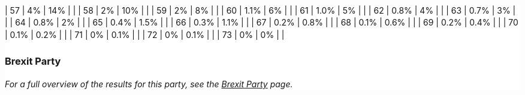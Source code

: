 | 57 | 4% | 14% |  |
| 58 | 2% | 10% |  |
| 59 | 2% | 8% |  |
| 60 | 1.1% | 6% |  |
| 61 | 1.0% | 5% |  |
| 62 | 0.8% | 4% |  |
| 63 | 0.7% | 3% |  |
| 64 | 0.8% | 2% |  |
| 65 | 0.4% | 1.5% |  |
| 66 | 0.3% | 1.1% |  |
| 67 | 0.2% | 0.8% |  |
| 68 | 0.1% | 0.6% |  |
| 69 | 0.2% | 0.4% |  |
| 70 | 0.1% | 0.2% |  |
| 71 | 0% | 0.1% |  |
| 72 | 0% | 0.1% |  |
| 73 | 0% | 0% |  |

### Brexit Party

*For a full overview of the results for this party, see the [Brexit Party](party-brexitparty.html) page.*

